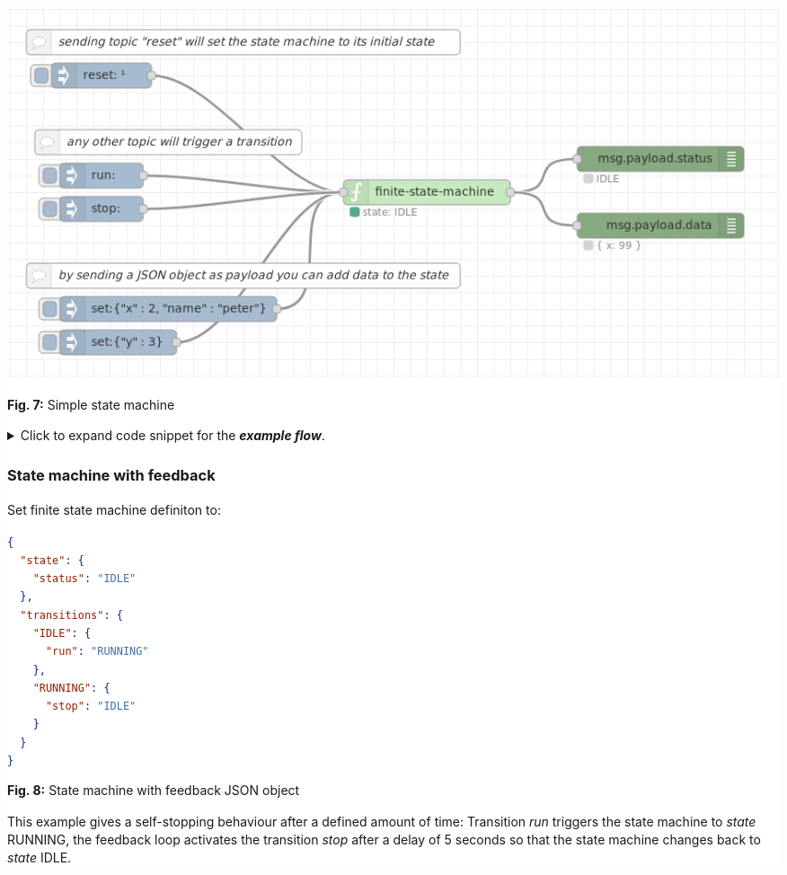 ![flow-simple](images/flow.png)  

**Fig. 7:** Simple state machine

<details><summary>Click to expand code snippet for the <em><b>example flow</b></em>.</summary></details>



<a name="state_machine_with_feedback"></a>
### State machine with feedback

Set finite state machine definiton to:

```json
{
  "state": {
    "status": "IDLE"
  },
  "transitions": {
    "IDLE": {
      "run": "RUNNING"
    },
    "RUNNING": {
      "stop": "IDLE"
    }
  }
}
```  
**Fig. 8:** State machine with feedback JSON object

This example gives a self-stopping behaviour after a defined amount of time: Transition *run* triggers the state machine to *state* RUNNING, the feedback loop activates the transition *stop* after a delay of 5 seconds so that the state machine changes back to *state* IDLE.
